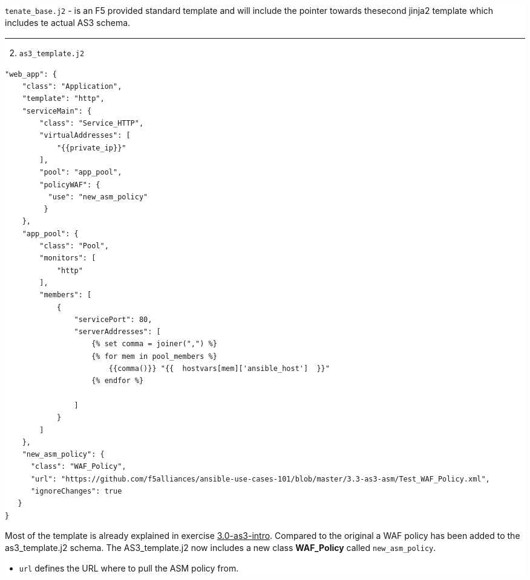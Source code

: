 
 `tenate_base.j2` - is an F5 provided standard template and will include the pointer towards thesecond jinja2 template which includes te actual AS3 schema.

----

2. `as3_template.j2`


```
"web_app": {
    "class": "Application",
    "template": "http",
    "serviceMain": {
        "class": "Service_HTTP",
        "virtualAddresses": [
            "{{private_ip}}"
        ],
        "pool": "app_pool",
        "policyWAF": {
          "use": "new_asm_policy"
         }
    },
    "app_pool": {
        "class": "Pool",
        "monitors": [
            "http"
        ],
        "members": [
            {
                "servicePort": 80,
                "serverAddresses": [
                    {% set comma = joiner(",") %}
                    {% for mem in pool_members %}
                        {{comma()}} "{{  hostvars[mem]['ansible_host']  }}"
                    {% endfor %}

                ]
            }
        ]
    },
    "new_asm_policy": {
      "class": "WAF_Policy",
      "url": "https://github.com/f5alliances/ansible-use-cases-101/blob/master/3.3-as3-asm/Test_WAF_Policy.xml",
      "ignoreChanges": true
   }
}

```



Most of the template is already explained in exercise [3.0-as3-intro](https://github.com/gwolfis/ansible-use-cases-101/tree/master/3.0-as3-intro). Compared to the original a WAF policy has been added to the as3_template.j2 schema.
The AS3_template.j2 now includes a new class **WAF_Policy** called `new_asm_policy`.
 - `url` defines the URL where to pull the ASM policy from.
 
